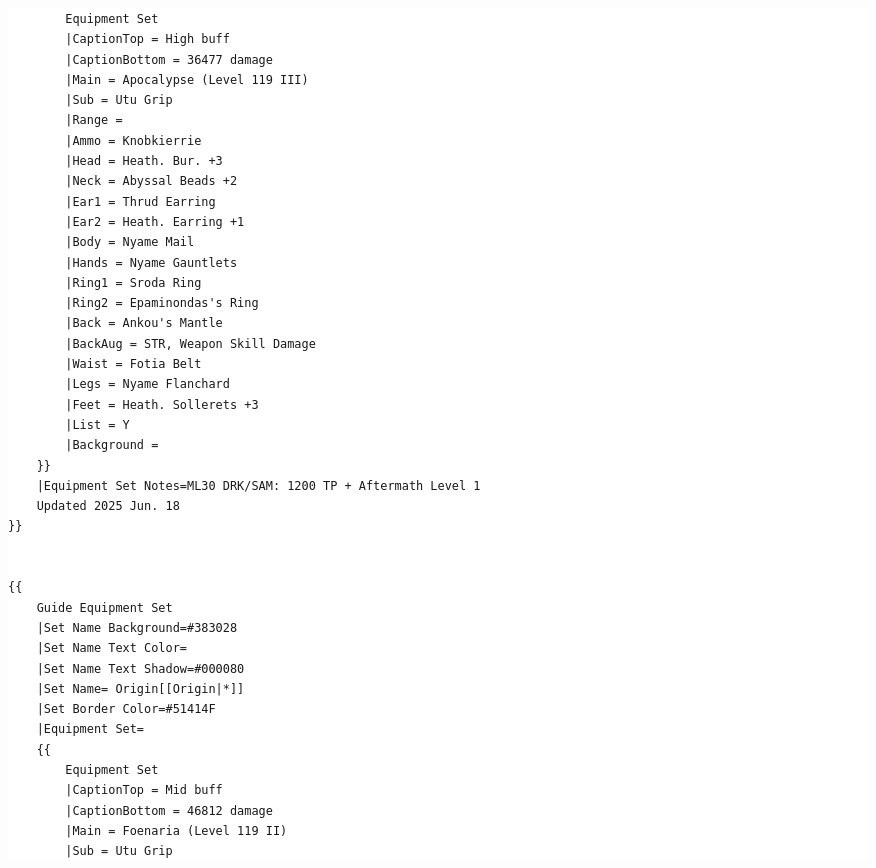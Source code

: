             Equipment Set
            |CaptionTop = High buff
            |CaptionBottom = 36477 damage
            |Main = Apocalypse (Level 119 III)
            |Sub = Utu Grip
            |Range =
            |Ammo = Knobkierrie
            |Head = Heath. Bur. +3
            |Neck = Abyssal Beads +2
            |Ear1 = Thrud Earring
            |Ear2 = Heath. Earring +1
            |Body = Nyame Mail
            |Hands = Nyame Gauntlets
            |Ring1 = Sroda Ring
            |Ring2 = Epaminondas's Ring
            |Back = Ankou's Mantle
            |BackAug = STR, Weapon Skill Damage
            |Waist = Fotia Belt
            |Legs = Nyame Flanchard
            |Feet = Heath. Sollerets +3
            |List = Y
            |Background =
        }}
        |Equipment Set Notes=ML30 DRK/SAM: 1200 TP + Aftermath Level 1
        Updated 2025 Jun. 18
    }}

    
    {{
        Guide Equipment Set
        |Set Name Background=#383028
        |Set Name Text Color=
        |Set Name Text Shadow=#000080
        |Set Name= Origin[[Origin|*]]
        |Set Border Color=#51414F
        |Equipment Set=
        {{
            Equipment Set
            |CaptionTop = Mid buff
            |CaptionBottom = 46812 damage
            |Main = Foenaria (Level 119 II)
            |Sub = Utu Grip
